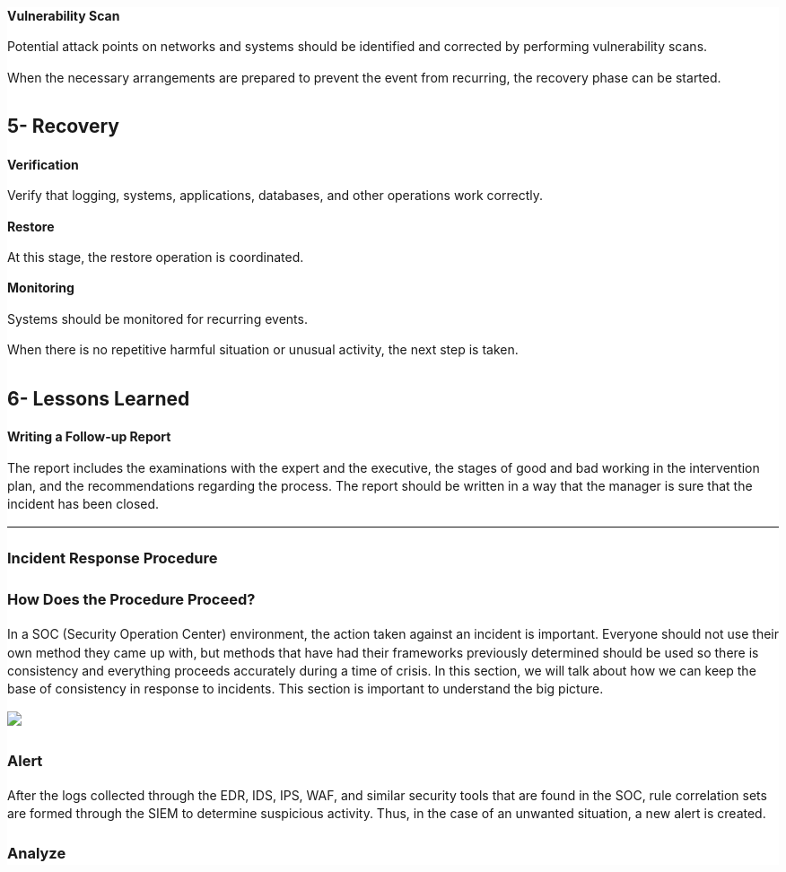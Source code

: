 **Vulnerability Scan**  
  
Potential attack points on networks and systems should be identified and corrected by performing vulnerability scans.  
  
When the necessary arrangements are prepared to prevent the event from recurring, the recovery phase can be started.  
  

## 5- Recovery

**Verification**  
  
Verify that logging, systems, applications, databases, and other operations work correctly.  
  
**Restore**  
  
At this stage, the restore operation is coordinated.  
  
**Monitoring**  
  
Systems should be monitored for recurring events.  
  
When there is no repetitive harmful situation or unusual activity, the next step is taken.  
  

## 6- Lessons Learned

**Writing a Follow-up Report**  
  
The report includes the examinations with the expert and the executive, the stages of good and bad working in the intervention plan, and the recommendations regarding the process. The report should be written in a way that the manager is sure that the incident has been closed.

---

### Incident Response Procedure

### How Does the Procedure Proceed?

In a SOC (Security Operation Center) environment, the action taken against an incident is important. Everyone should not use their own method they came up with, but methods that have had their frameworks previously determined should be used so there is consistency and everything proceeds accurately during a time of crisis. In this section, we will talk about how we can keep the base of consistency in response to incidents. This section is important to understand the big picture.  

![](https://letsdefend.io/images/academy/pro.png)

### Alert

After the logs collected through the EDR, IDS, IPS, WAF, and similar security tools that are found in the SOC, rule correlation sets are formed through the SIEM to determine suspicious activity. Thus, in the case of an unwanted situation, a new alert is created.  

### Analyze
